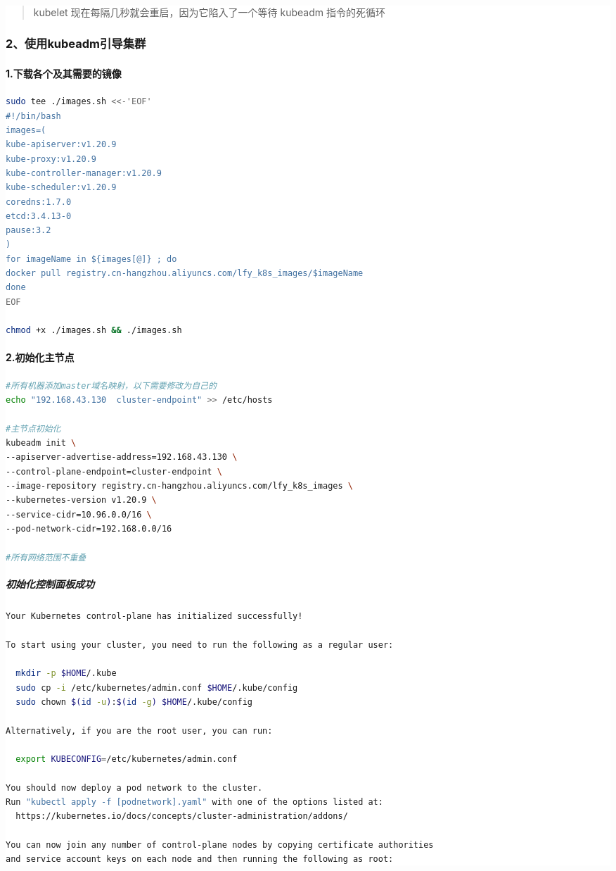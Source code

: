 > kubelet 现在每隔几秒就会重启，因为它陷入了一个等待 kubeadm 指令的死循环

### 2、使用kubeadm引导集群

#### 1.下载各个及其需要的镜像

````bash
sudo tee ./images.sh <<-'EOF'
#!/bin/bash
images=(
kube-apiserver:v1.20.9
kube-proxy:v1.20.9
kube-controller-manager:v1.20.9
kube-scheduler:v1.20.9
coredns:1.7.0
etcd:3.4.13-0
pause:3.2
)
for imageName in ${images[@]} ; do
docker pull registry.cn-hangzhou.aliyuncs.com/lfy_k8s_images/$imageName
done
EOF
   
chmod +x ./images.sh && ./images.sh
````

#### 2.初始化主节点

```bash
#所有机器添加master域名映射，以下需要修改为自己的
echo "192.168.43.130  cluster-endpoint" >> /etc/hosts

#主节点初始化
kubeadm init \
--apiserver-advertise-address=192.168.43.130 \
--control-plane-endpoint=cluster-endpoint \
--image-repository registry.cn-hangzhou.aliyuncs.com/lfy_k8s_images \
--kubernetes-version v1.20.9 \
--service-cidr=10.96.0.0/16 \
--pod-network-cidr=192.168.0.0/16

#所有网络范围不重叠
```

##### 初始化控制面板成功

```bash
Your Kubernetes control-plane has initialized successfully!

To start using your cluster, you need to run the following as a regular user:

  mkdir -p $HOME/.kube
  sudo cp -i /etc/kubernetes/admin.conf $HOME/.kube/config
  sudo chown $(id -u):$(id -g) $HOME/.kube/config

Alternatively, if you are the root user, you can run:

  export KUBECONFIG=/etc/kubernetes/admin.conf

You should now deploy a pod network to the cluster.
Run "kubectl apply -f [podnetwork].yaml" with one of the options listed at:
  https://kubernetes.io/docs/concepts/cluster-administration/addons/

You can now join any number of control-plane nodes by copying certificate authorities
and service account keys on each node and then running the following as root:

```